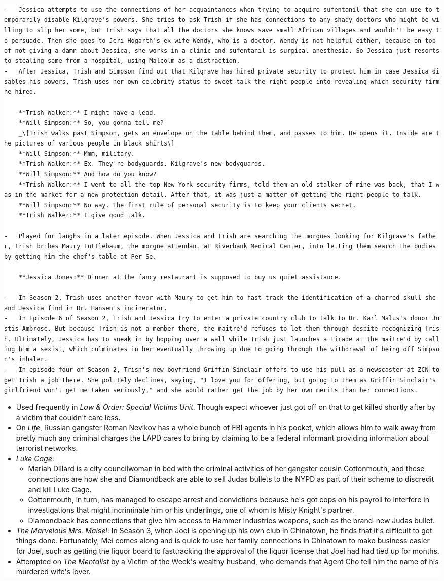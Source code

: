     -   Jessica attempts to use the connections of her acquaintances when trying to acquire sufentanil that she can use to temporarily disable Kilgrave's powers. She tries to ask Trish if she has connections to any shady doctors who might be willing to slip her some, but Trish says that all the doctors she knows save small African villages and wouldn't be easy to persuade. Then she goes to Jeri Hogarth's ex-wife Wendy, who is a doctor. Wendy is not helpful either, because on top of not giving a damn about Jessica, she works in a clinic and sufentanil is surgical anesthesia. So Jessica just resorts to stealing some from a hospital, using Malcolm as a distraction.
    -   After Jessica, Trish and Simpson find out that Kilgrave has hired private security to protect him in case Jessica disables his powers, Trish uses her own celebrity status to sweet talk the right people into revealing which security firm he hired.
        
        **Trish Walker:** I might have a lead.  
        **Will Simpson:** So, you gonna tell me?  
        _\[Trish walks past Simpson, gets an envelope on the table behind them, and passes to him. He opens it. Inside are the pictures of various people in black shirts\]_  
        **Will Simpson:** Mmm, military.  
        **Trish Walker:** Ex. They're bodyguards. Kilgrave's new bodyguards.  
        **Will Simpson:** And how do you know?  
        **Trish Walker:** I went to all the top New York security firms, told them an old stalker of mine was back, that I was in the market for a new protection detail. After that, it was just a matter of getting the right people to talk.  
        **Will Simpson:** No way. The first rule of personal security is to keep your clients secret.  
        **Trish Walker:** I give good talk.
        
    -   Played for laughs in a later episode. When Jessica and Trish are searching the morgues looking for Kilgrave's father, Trish bribes Maury Tuttlebaum, the morgue attendant at Riverbank Medical Center, into letting them search the bodies by getting him the chef's table at Per Se.
        
        **Jessica Jones:** Dinner at the fancy restaurant is supposed to buy us quiet assistance.
        
    -   In Season 2, Trish uses another favor with Maury to get him to fast-track the identification of a charred skull she and Jessica find in Dr. Hansen's incinerator.
    -   In Episode 6 of Season 2, Trish and Jessica try to enter a private country club to talk to Dr. Karl Malus's donor Justis Ambrose. But because Trish is not a member there, the maitre'd refuses to let them through despite recognizing Trish. Ultimately, Jessica has to sneak in by hopping over a wall while Trish just launches a tirade at the maitre'd by calling him a sexist, which culminates in her eventually throwing up due to going through the withdrawal of being off Simpson's inhaler.
    -   In episode four of Season 2, Trish's new boyfriend Griffin Sinclair offers to use his pull as a newscaster at ZCN to get Trish a job there. She politely declines, saying, "I love you for offering, but going to them as Griffin Sinclair's girlfriend won't get me taken seriously," and she would rather get the job by her own merits than her connections.
-   Used frequently in _Law & Order: Special Victims Unit_. Though expect whoever just got off on that to get killed shortly after by a victim that couldn't care less.
-   On _Life_, Russian gangster Roman Nevikov has a whole bunch of FBI agents in his pocket, which allows him to walk away from pretty much any criminal charges the LAPD cares to bring by claiming to be a federal informant providing information about terrorist networks.
-   _Luke Cage_:
    -   Mariah Dillard is a city councilwoman in bed with the criminal activities of her gangster cousin Cottonmouth, and these connections are how she and Diamondback are able to sell Judas bullets to the NYPD as part of their scheme to discredit and kill Luke Cage.
    -   Cottonmouth, in turn, has managed to escape arrest and convictions because he's got cops on his payroll to interfere in investigations that might incriminate him or his underlings, one of whom is Misty Knight's partner.
    -   Diamondback has connections that give him access to Hammer Industries weapons, such as the brand-new Judas bullet.
-   _The Marvelous Mrs. Maisel_: In Season 3, when Joel is opening up his own club in Chinatown, he finds that it's difficult to get things done. Fortunately, Mei comes along and is quick to use her family connections in Chinatown to make business easier for Joel, such as getting the liquor board to fasttracking the approval of the liquor license that Joel had had tied up for months.
-   Attempted on _The Mentalist_ by a Victim of the Week's wealthy husband, who demands that Agent Cho tell him the name of his murdered wife's lover.
    